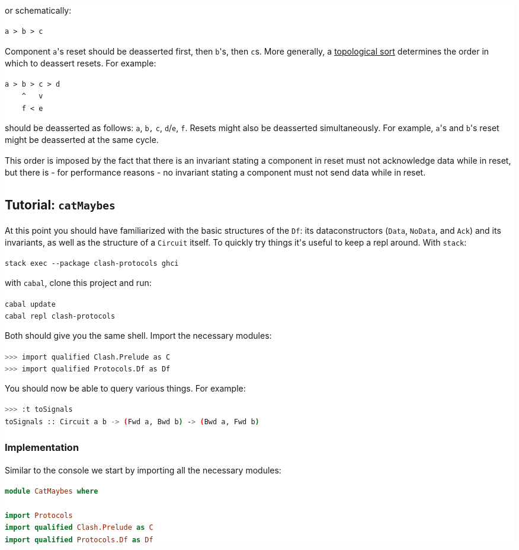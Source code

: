 or schematically:

```
a > b > c
```

Component `a`'s reset should be deasserted first, then `b`'s, then `c`s. More generally, a [topological sort](https://en.wikipedia.org/wiki/Topological_sorting) determines the order in which to deassert resets. For example:

```
a > b > c > d
    ^   v
    f < e
```

should be deasserted as follows: `a`, `b,` `c`, `d`/`e`, `f`. Resets might also be deasserted simultaneously. For example, `a`'s and `b`'s reset might be deasserted at the same cycle.

This order is imposed by the fact that there is an invariant stating a component in reset must not acknowledge data while in reset, but there is - for performance reasons - no invariant stating a component must not send data while in reset.

## Tutorial: `catMaybes`
At this point you should have familiarized with the basic structures of the `Df`: its dataconstructors (`Data`, `NoData`, and `Ack`) and its invariants, as well as the structure of a `Circuit` itself. To quickly try things it's useful to keep a repl around. With `stack`:

```
stack exec --package clash-protocols ghci
```

with `cabal`, clone this project and run:

```
cabal update
cabal repl clash-protocols
```

Both should give you the same shell. Import the necessary modules:

```bash
>>> import qualified Clash.Prelude as C
>>> import qualified Protocols.Df as Df
```

You should now be able to query various things. For example:

```bash
>>> :t toSignals
toSignals :: Circuit a b -> (Fwd a, Bwd b) -> (Bwd a, Fwd b)
```

### Implementation
Similar to the console we start by importing all the necessary modules:

```haskell
module CatMaybes where

import Protocols
import qualified Clash.Prelude as C
import qualified Protocols.Df as Df
```
